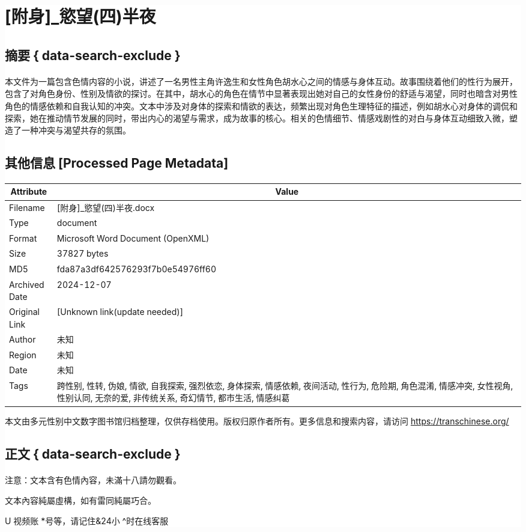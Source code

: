 # [附身]_慾望(四)半夜



## 摘要  { data-search-exclude }


本文件为一篇包含色情内容的小说，讲述了一名男性主角许逸生和女性角色胡水心之间的情感与身体互动。故事围绕着他们的性行为展开，包含了对角色身份、性别及情欲的探讨。在其中，胡水心的角色在情节中显著表现出她对自己的女性身份的舒适与渴望，同时也暗含对男性角色的情感依赖和自我认知的冲突。文本中涉及对身体的探索和情欲的表达，频繁出现对角色生理特征的描述，例如胡水心对身体的调侃和探索，她在推动情节发展的同时，带出内心的渴望与需求，成为故事的核心。相关的色情细节、情感戏剧性的对白与身体互动细致入微，塑造了一种冲突与渴望共存的氛围。



## 其他信息 [Processed Page Metadata]

| Attribute       | Value                                  |
|-----------------|----------------------------------------|
| Filename        | [附身]_慾望(四)半夜.docx                             |
| Type            | document                                 |
| Format          | Microsoft Word Document (OpenXML)                               |
| Size            | 37827 bytes                           |
| MD5             | fda87a3df642576293f7b0e54976ff60                                  |
| Archived Date   | 2024-12-07                             |
| Original Link   | [Unknown link(update needed)]                         |
| Author          | 未知                               |
| Region          | 未知                               |
| Date            | 未知                                 |
| Tags            | 跨性别, 性转, 伪娘, 情欲, 自我探索, 强烈依恋, 身体探索, 情感依赖, 夜间活动, 性行为, 危险期, 角色混淆, 情感冲突, 女性视角, 性别认同, 无奈的爱, 非传统关系, 奇幻情节, 都市生活, 情感纠葛                                 |

本文由多元性别中文数字图书馆归档整理，仅供存档使用。版权归原作者所有。更多信息和搜索内容，请访问 <https://transchinese.org/>


## 正文 { data-search-exclude }


注意：文本含有色情內容，未滿十八請勿觀看。





文本內容純屬虛構，如有雷同純屬巧合。



U 视频账 *号等，请记住&24小 ^时在线客服




